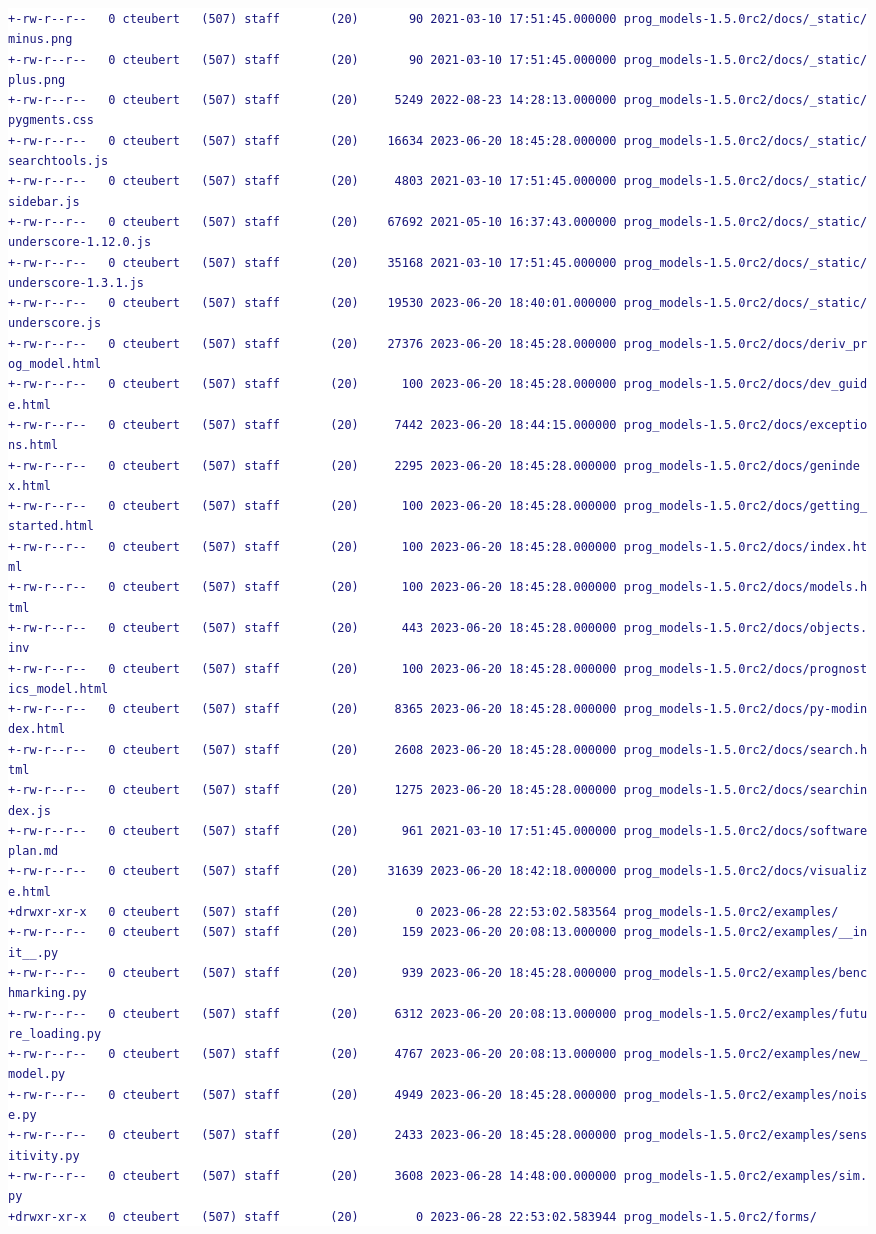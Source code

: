 ```diff
+-rw-r--r--   0 cteubert   (507) staff       (20)       90 2021-03-10 17:51:45.000000 prog_models-1.5.0rc2/docs/_static/minus.png
+-rw-r--r--   0 cteubert   (507) staff       (20)       90 2021-03-10 17:51:45.000000 prog_models-1.5.0rc2/docs/_static/plus.png
+-rw-r--r--   0 cteubert   (507) staff       (20)     5249 2022-08-23 14:28:13.000000 prog_models-1.5.0rc2/docs/_static/pygments.css
+-rw-r--r--   0 cteubert   (507) staff       (20)    16634 2023-06-20 18:45:28.000000 prog_models-1.5.0rc2/docs/_static/searchtools.js
+-rw-r--r--   0 cteubert   (507) staff       (20)     4803 2021-03-10 17:51:45.000000 prog_models-1.5.0rc2/docs/_static/sidebar.js
+-rw-r--r--   0 cteubert   (507) staff       (20)    67692 2021-05-10 16:37:43.000000 prog_models-1.5.0rc2/docs/_static/underscore-1.12.0.js
+-rw-r--r--   0 cteubert   (507) staff       (20)    35168 2021-03-10 17:51:45.000000 prog_models-1.5.0rc2/docs/_static/underscore-1.3.1.js
+-rw-r--r--   0 cteubert   (507) staff       (20)    19530 2023-06-20 18:40:01.000000 prog_models-1.5.0rc2/docs/_static/underscore.js
+-rw-r--r--   0 cteubert   (507) staff       (20)    27376 2023-06-20 18:45:28.000000 prog_models-1.5.0rc2/docs/deriv_prog_model.html
+-rw-r--r--   0 cteubert   (507) staff       (20)      100 2023-06-20 18:45:28.000000 prog_models-1.5.0rc2/docs/dev_guide.html
+-rw-r--r--   0 cteubert   (507) staff       (20)     7442 2023-06-20 18:44:15.000000 prog_models-1.5.0rc2/docs/exceptions.html
+-rw-r--r--   0 cteubert   (507) staff       (20)     2295 2023-06-20 18:45:28.000000 prog_models-1.5.0rc2/docs/genindex.html
+-rw-r--r--   0 cteubert   (507) staff       (20)      100 2023-06-20 18:45:28.000000 prog_models-1.5.0rc2/docs/getting_started.html
+-rw-r--r--   0 cteubert   (507) staff       (20)      100 2023-06-20 18:45:28.000000 prog_models-1.5.0rc2/docs/index.html
+-rw-r--r--   0 cteubert   (507) staff       (20)      100 2023-06-20 18:45:28.000000 prog_models-1.5.0rc2/docs/models.html
+-rw-r--r--   0 cteubert   (507) staff       (20)      443 2023-06-20 18:45:28.000000 prog_models-1.5.0rc2/docs/objects.inv
+-rw-r--r--   0 cteubert   (507) staff       (20)      100 2023-06-20 18:45:28.000000 prog_models-1.5.0rc2/docs/prognostics_model.html
+-rw-r--r--   0 cteubert   (507) staff       (20)     8365 2023-06-20 18:45:28.000000 prog_models-1.5.0rc2/docs/py-modindex.html
+-rw-r--r--   0 cteubert   (507) staff       (20)     2608 2023-06-20 18:45:28.000000 prog_models-1.5.0rc2/docs/search.html
+-rw-r--r--   0 cteubert   (507) staff       (20)     1275 2023-06-20 18:45:28.000000 prog_models-1.5.0rc2/docs/searchindex.js
+-rw-r--r--   0 cteubert   (507) staff       (20)      961 2021-03-10 17:51:45.000000 prog_models-1.5.0rc2/docs/softwareplan.md
+-rw-r--r--   0 cteubert   (507) staff       (20)    31639 2023-06-20 18:42:18.000000 prog_models-1.5.0rc2/docs/visualize.html
+drwxr-xr-x   0 cteubert   (507) staff       (20)        0 2023-06-28 22:53:02.583564 prog_models-1.5.0rc2/examples/
+-rw-r--r--   0 cteubert   (507) staff       (20)      159 2023-06-20 20:08:13.000000 prog_models-1.5.0rc2/examples/__init__.py
+-rw-r--r--   0 cteubert   (507) staff       (20)      939 2023-06-20 18:45:28.000000 prog_models-1.5.0rc2/examples/benchmarking.py
+-rw-r--r--   0 cteubert   (507) staff       (20)     6312 2023-06-20 20:08:13.000000 prog_models-1.5.0rc2/examples/future_loading.py
+-rw-r--r--   0 cteubert   (507) staff       (20)     4767 2023-06-20 20:08:13.000000 prog_models-1.5.0rc2/examples/new_model.py
+-rw-r--r--   0 cteubert   (507) staff       (20)     4949 2023-06-20 18:45:28.000000 prog_models-1.5.0rc2/examples/noise.py
+-rw-r--r--   0 cteubert   (507) staff       (20)     2433 2023-06-20 18:45:28.000000 prog_models-1.5.0rc2/examples/sensitivity.py
+-rw-r--r--   0 cteubert   (507) staff       (20)     3608 2023-06-28 14:48:00.000000 prog_models-1.5.0rc2/examples/sim.py
+drwxr-xr-x   0 cteubert   (507) staff       (20)        0 2023-06-28 22:53:02.583944 prog_models-1.5.0rc2/forms/
```